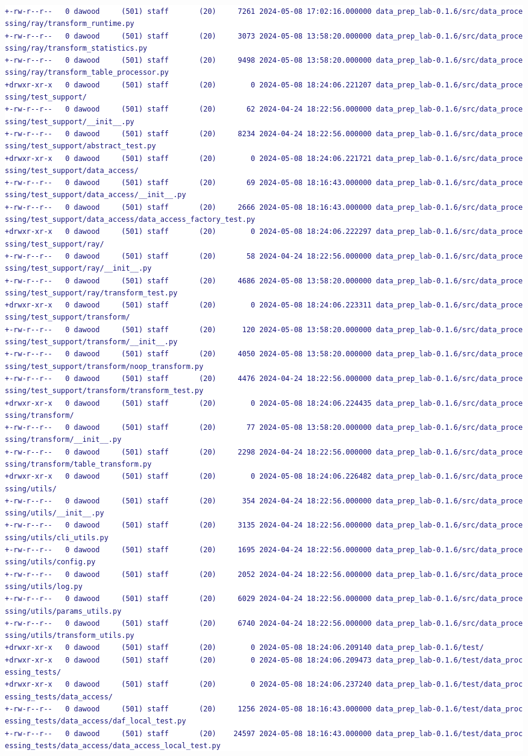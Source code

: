 ```diff
+-rw-r--r--   0 dawood     (501) staff       (20)     7261 2024-05-08 17:02:16.000000 data_prep_lab-0.1.6/src/data_processing/ray/transform_runtime.py
+-rw-r--r--   0 dawood     (501) staff       (20)     3073 2024-05-08 13:58:20.000000 data_prep_lab-0.1.6/src/data_processing/ray/transform_statistics.py
+-rw-r--r--   0 dawood     (501) staff       (20)     9498 2024-05-08 13:58:20.000000 data_prep_lab-0.1.6/src/data_processing/ray/transform_table_processor.py
+drwxr-xr-x   0 dawood     (501) staff       (20)        0 2024-05-08 18:24:06.221207 data_prep_lab-0.1.6/src/data_processing/test_support/
+-rw-r--r--   0 dawood     (501) staff       (20)       62 2024-04-24 18:22:56.000000 data_prep_lab-0.1.6/src/data_processing/test_support/__init__.py
+-rw-r--r--   0 dawood     (501) staff       (20)     8234 2024-04-24 18:22:56.000000 data_prep_lab-0.1.6/src/data_processing/test_support/abstract_test.py
+drwxr-xr-x   0 dawood     (501) staff       (20)        0 2024-05-08 18:24:06.221721 data_prep_lab-0.1.6/src/data_processing/test_support/data_access/
+-rw-r--r--   0 dawood     (501) staff       (20)       69 2024-05-08 18:16:43.000000 data_prep_lab-0.1.6/src/data_processing/test_support/data_access/__init__.py
+-rw-r--r--   0 dawood     (501) staff       (20)     2666 2024-05-08 18:16:43.000000 data_prep_lab-0.1.6/src/data_processing/test_support/data_access/data_access_factory_test.py
+drwxr-xr-x   0 dawood     (501) staff       (20)        0 2024-05-08 18:24:06.222297 data_prep_lab-0.1.6/src/data_processing/test_support/ray/
+-rw-r--r--   0 dawood     (501) staff       (20)       58 2024-04-24 18:22:56.000000 data_prep_lab-0.1.6/src/data_processing/test_support/ray/__init__.py
+-rw-r--r--   0 dawood     (501) staff       (20)     4686 2024-05-08 13:58:20.000000 data_prep_lab-0.1.6/src/data_processing/test_support/ray/transform_test.py
+drwxr-xr-x   0 dawood     (501) staff       (20)        0 2024-05-08 18:24:06.223311 data_prep_lab-0.1.6/src/data_processing/test_support/transform/
+-rw-r--r--   0 dawood     (501) staff       (20)      120 2024-05-08 13:58:20.000000 data_prep_lab-0.1.6/src/data_processing/test_support/transform/__init__.py
+-rw-r--r--   0 dawood     (501) staff       (20)     4050 2024-05-08 13:58:20.000000 data_prep_lab-0.1.6/src/data_processing/test_support/transform/noop_transform.py
+-rw-r--r--   0 dawood     (501) staff       (20)     4476 2024-04-24 18:22:56.000000 data_prep_lab-0.1.6/src/data_processing/test_support/transform/transform_test.py
+drwxr-xr-x   0 dawood     (501) staff       (20)        0 2024-05-08 18:24:06.224435 data_prep_lab-0.1.6/src/data_processing/transform/
+-rw-r--r--   0 dawood     (501) staff       (20)       77 2024-05-08 13:58:20.000000 data_prep_lab-0.1.6/src/data_processing/transform/__init__.py
+-rw-r--r--   0 dawood     (501) staff       (20)     2298 2024-04-24 18:22:56.000000 data_prep_lab-0.1.6/src/data_processing/transform/table_transform.py
+drwxr-xr-x   0 dawood     (501) staff       (20)        0 2024-05-08 18:24:06.226482 data_prep_lab-0.1.6/src/data_processing/utils/
+-rw-r--r--   0 dawood     (501) staff       (20)      354 2024-04-24 18:22:56.000000 data_prep_lab-0.1.6/src/data_processing/utils/__init__.py
+-rw-r--r--   0 dawood     (501) staff       (20)     3135 2024-04-24 18:22:56.000000 data_prep_lab-0.1.6/src/data_processing/utils/cli_utils.py
+-rw-r--r--   0 dawood     (501) staff       (20)     1695 2024-04-24 18:22:56.000000 data_prep_lab-0.1.6/src/data_processing/utils/config.py
+-rw-r--r--   0 dawood     (501) staff       (20)     2052 2024-04-24 18:22:56.000000 data_prep_lab-0.1.6/src/data_processing/utils/log.py
+-rw-r--r--   0 dawood     (501) staff       (20)     6029 2024-04-24 18:22:56.000000 data_prep_lab-0.1.6/src/data_processing/utils/params_utils.py
+-rw-r--r--   0 dawood     (501) staff       (20)     6740 2024-04-24 18:22:56.000000 data_prep_lab-0.1.6/src/data_processing/utils/transform_utils.py
+drwxr-xr-x   0 dawood     (501) staff       (20)        0 2024-05-08 18:24:06.209140 data_prep_lab-0.1.6/test/
+drwxr-xr-x   0 dawood     (501) staff       (20)        0 2024-05-08 18:24:06.209473 data_prep_lab-0.1.6/test/data_processing_tests/
+drwxr-xr-x   0 dawood     (501) staff       (20)        0 2024-05-08 18:24:06.237240 data_prep_lab-0.1.6/test/data_processing_tests/data_access/
+-rw-r--r--   0 dawood     (501) staff       (20)     1256 2024-05-08 18:16:43.000000 data_prep_lab-0.1.6/test/data_processing_tests/data_access/daf_local_test.py
+-rw-r--r--   0 dawood     (501) staff       (20)    24597 2024-05-08 18:16:43.000000 data_prep_lab-0.1.6/test/data_processing_tests/data_access/data_access_local_test.py
```